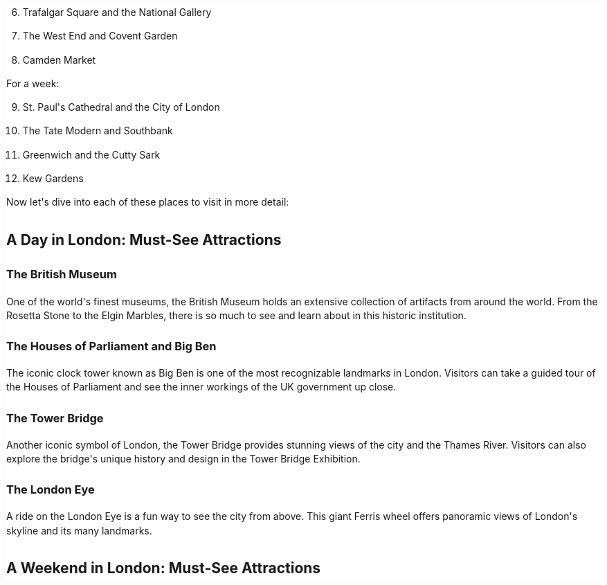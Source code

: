 6. Trafalgar Square and the National Gallery

7. The West End and Covent Garden 

8. Camden Market 



For a week:

9. St. Paul's Cathedral and the City of London 

10. The Tate Modern and Southbank 

11. Greenwich and the Cutty Sark 

12. Kew Gardens 



Now let's dive into each of these places to visit in more detail:



## A Day in London: Must-See Attractions



### The British Museum

One of the world's finest museums, the British Museum holds an extensive collection of artifacts from around the world. From the Rosetta Stone to the Elgin Marbles, there is so much to see and learn about in this historic institution.



### The Houses of Parliament and Big Ben

The iconic clock tower known as Big Ben is one of the most recognizable landmarks in London. Visitors can take a guided tour of the Houses of Parliament and see the inner workings of the UK government up close.



### The Tower Bridge

Another iconic symbol of London, the Tower Bridge provides stunning views of the city and the Thames River. Visitors can also explore the bridge's unique history and design in the Tower Bridge Exhibition.



### The London Eye

A ride on the London Eye is a fun way to see the city from above. This giant Ferris wheel offers panoramic views of London's skyline and its many landmarks.



## A Weekend in London: Must-See Attractions

